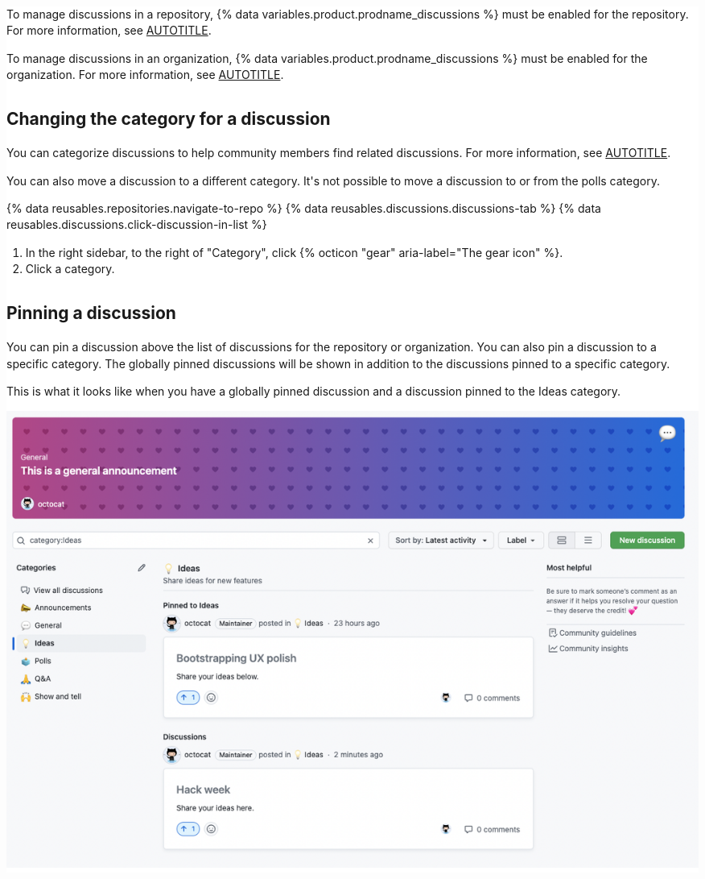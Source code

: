 To manage discussions in a repository, {% data variables.product.prodname_discussions %} must be enabled for the repository. For more information, see [AUTOTITLE](/repositories/managing-your-repositorys-settings-and-features/enabling-features-for-your-repository/enabling-or-disabling-github-discussions-for-a-repository).

To manage discussions in an organization, {% data variables.product.prodname_discussions %} must be enabled for the organization. For more information, see [AUTOTITLE](/organizations/managing-organization-settings/enabling-or-disabling-github-discussions-for-an-organization).

## Changing the category for a discussion

You can categorize discussions to help community members find related discussions. For more information, see [AUTOTITLE](/discussions/managing-discussions-for-your-community/managing-categories-for-discussions).

You can also move a discussion to a different category. It's not possible to move a discussion to or from the polls category.

{% data reusables.repositories.navigate-to-repo %}
{% data reusables.discussions.discussions-tab %}
{% data reusables.discussions.click-discussion-in-list %}
1. In the right sidebar, to the right of "Category", click {% octicon "gear" aria-label="The gear icon" %}.
1. Click a category.

## Pinning a discussion

You can pin a discussion above the list of discussions for the repository or organization. You can also pin a discussion to a specific category. The globally pinned discussions will be shown in addition to the discussions pinned to a specific category.

This is what it looks like when you have a globally pinned discussion and a discussion pinned to the Ideas category.

![Screenshot of a globally pinned discussion and a discussion pinned to the Ideas category.](/assets/images/help/discussions/overview-pinned-discussions.png)
